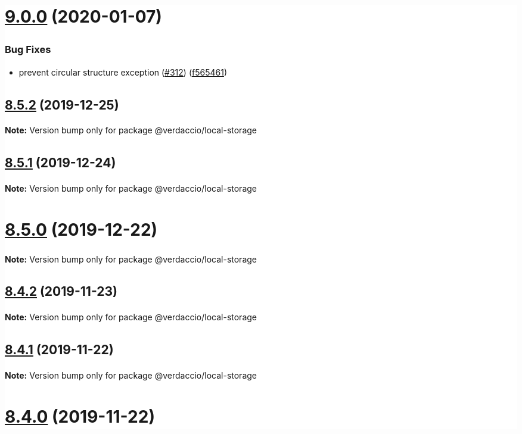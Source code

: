 
# [9.0.0](https://github.com/verdaccio/monorepo/compare/v8.5.3...v9.0.0) (2020-01-07)


### Bug Fixes

* prevent circular structure exception ([#312](https://github.com/verdaccio/monorepo/issues/312)) ([f565461](https://github.com/verdaccio/monorepo/commit/f565461f5bb2873467eeb4372a12fbf4a4974d17))





## [8.5.2](https://github.com/verdaccio/monorepo/compare/v8.5.1...v8.5.2) (2019-12-25)

**Note:** Version bump only for package @verdaccio/local-storage





## [8.5.1](https://github.com/verdaccio/monorepo/compare/v8.5.0...v8.5.1) (2019-12-24)

**Note:** Version bump only for package @verdaccio/local-storage





# [8.5.0](https://github.com/verdaccio/monorepo/compare/v8.4.2...v8.5.0) (2019-12-22)

**Note:** Version bump only for package @verdaccio/local-storage





## [8.4.2](https://github.com/verdaccio/monorepo/compare/v8.4.1...v8.4.2) (2019-11-23)

**Note:** Version bump only for package @verdaccio/local-storage





## [8.4.1](https://github.com/verdaccio/monorepo/compare/v8.4.0...v8.4.1) (2019-11-22)

**Note:** Version bump only for package @verdaccio/local-storage





# [8.4.0](https://github.com/verdaccio/monorepo/compare/v8.3.0...v8.4.0) (2019-11-22)
